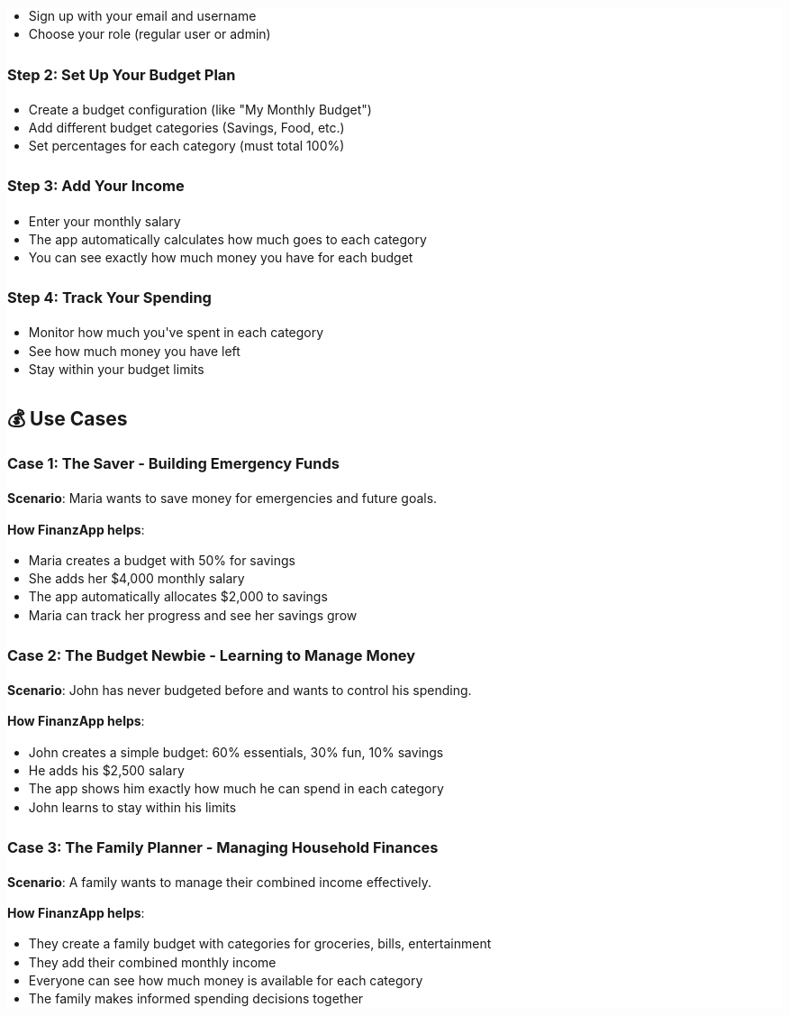 - Sign up with your email and username
- Choose your role (regular user or admin)

### Step 2: Set Up Your Budget Plan

- Create a budget configuration (like "My Monthly Budget")
- Add different budget categories (Savings, Food, etc.)
- Set percentages for each category (must total 100%)

### Step 3: Add Your Income

- Enter your monthly salary
- The app automatically calculates how much goes to each category
- You can see exactly how much money you have for each budget

### Step 4: Track Your Spending

- Monitor how much you've spent in each category
- See how much money you have left
- Stay within your budget limits

## 💰 Use Cases

### Case 1: **The Saver** - Building Emergency Funds

**Scenario**: Maria wants to save money for emergencies and future goals.

**How FinanzApp helps**:

- Maria creates a budget with 50% for savings
- She adds her $4,000 monthly salary
- The app automatically allocates $2,000 to savings
- Maria can track her progress and see her savings grow

### Case 2: **The Budget Newbie** - Learning to Manage Money

**Scenario**: John has never budgeted before and wants to control his spending.

**How FinanzApp helps**:

- John creates a simple budget: 60% essentials, 30% fun, 10% savings
- He adds his $2,500 salary
- The app shows him exactly how much he can spend in each category
- John learns to stay within his limits

### Case 3: **The Family Planner** - Managing Household Finances

**Scenario**: A family wants to manage their combined income effectively.

**How FinanzApp helps**:

- They create a family budget with categories for groceries, bills, entertainment
- They add their combined monthly income
- Everyone can see how much money is available for each category
- The family makes informed spending decisions together
